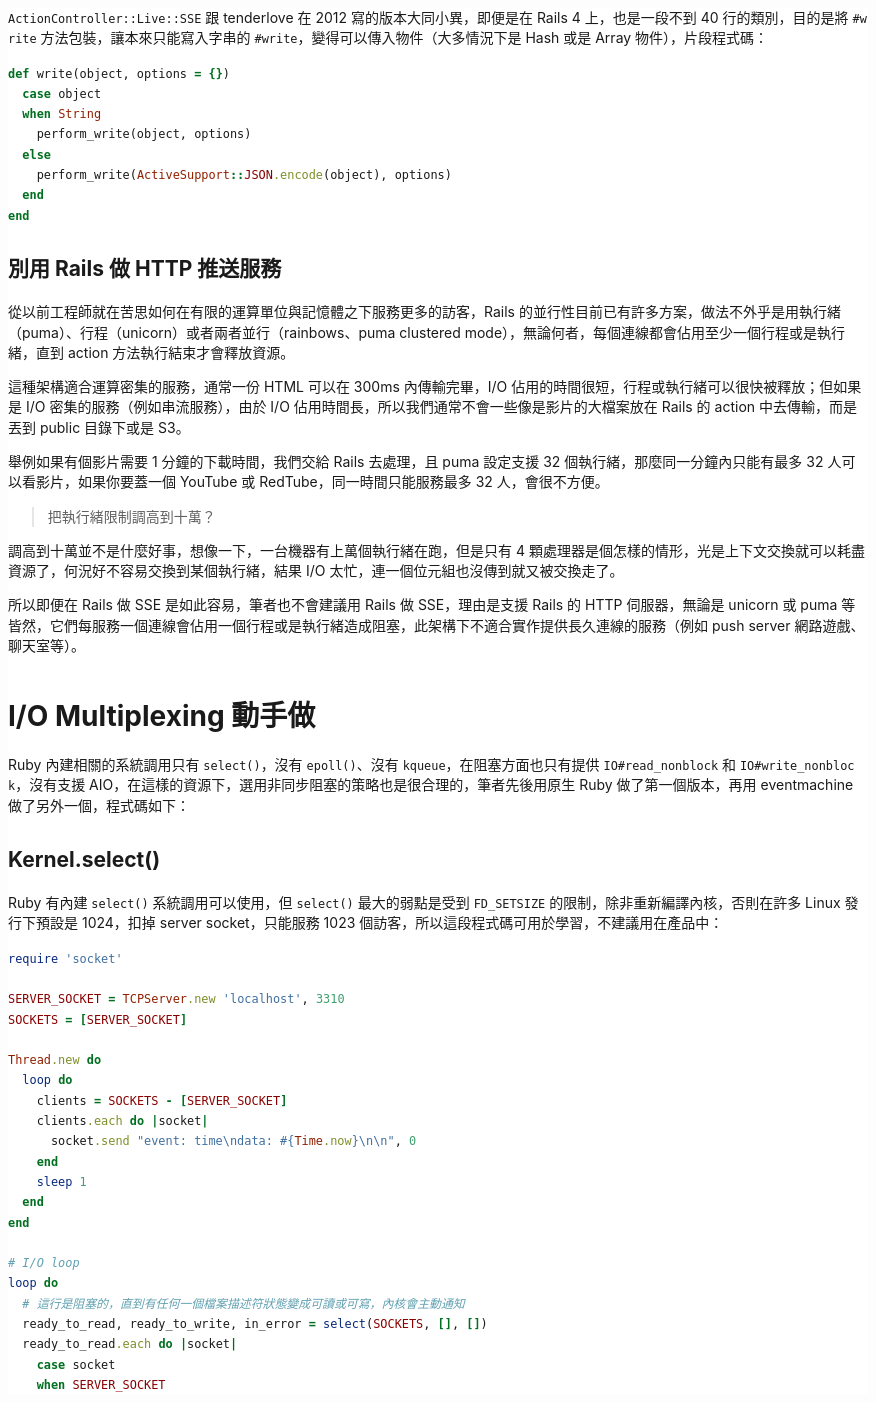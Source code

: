 `ActionController::Live::SSE` 跟 tenderlove 在 2012 寫的版本大同小異，即便是在 Rails 4 上，也是一段不到 40 行的類別，目的是將 `#write` 方法包裝，讓本來只能寫入字串的 `#write`，變得可以傳入物件（大多情況下是 Hash 或是 Array 物件），片段程式碼：

```ruby
def write(object, options = {})
  case object
  when String
    perform_write(object, options)
  else
    perform_write(ActiveSupport::JSON.encode(object), options)
  end
end
```

## 別用 Rails 做 HTTP 推送服務

從以前工程師就在苦思如何在有限的運算單位與記憶體之下服務更多的訪客，Rails 的並行性目前已有許多方案，做法不外乎是用執行緒（puma）、行程（unicorn）或者兩者並行（rainbows、puma clustered mode），無論何者，每個連線都會佔用至少一個行程或是執行緒，直到 action 方法執行結束才會釋放資源。

這種架構適合運算密集的服務，通常一份 HTML 可以在 300ms 內傳輸完畢，I/O 佔用的時間很短，行程或執行緒可以很快被釋放；但如果是 I/O 密集的服務（例如串流服務），由於 I/O 佔用時間長，所以我們通常不會一些像是影片的大檔案放在 Rails 的 action 中去傳輸，而是丟到 public 目錄下或是 S3。

舉例如果有個影片需要 1 分鐘的下載時間，我們交給 Rails 去處理，且 puma 設定支援 32 個執行緒，那麼同一分鐘內只能有最多 32 人可以看影片，如果你要蓋一個 YouTube 或 RedTube，同一時間只能服務最多 32 人，會很不方便。

> 把執行緒限制調高到十萬？

調高到十萬並不是什麼好事，想像一下，一台機器有上萬個執行緒在跑，但是只有 4 顆處理器是個怎樣的情形，光是上下文交換就可以耗盡資源了，何況好不容易交換到某個執行緒，結果 I/O 太忙，連一個位元組也沒傳到就又被交換走了。

所以即便在 Rails 做 SSE 是如此容易，筆者也不會建議用 Rails 做 SSE，理由是支援 Rails 的 HTTP 伺服器，無論是 unicorn 或 puma 等皆然，它們每服務一個連線會佔用一個行程或是執行緒造成阻塞，此架構下不適合實作提供長久連線的服務（例如 push server 網路遊戲、聊天室等）。

# I/O Multiplexing 動手做

Ruby 內建相關的系統調用只有 `select()`，沒有 `epoll()`、沒有 `kqueue`，在阻塞方面也只有提供 `IO#read_nonblock` 和 `IO#write_nonblock`，沒有支援 AIO，在這樣的資源下，選用非同步阻塞的策略也是很合理的，筆者先後用原生 Ruby 做了第一個版本，再用 eventmachine 做了另外一個，程式碼如下：

## Kernel.select()

Ruby 有內建 `select()` 系統調用可以使用，但 `select()` 最大的弱點是受到 `FD_SETSIZE` 的限制，除非重新編譯內核，否則在許多 Linux 發行下預設是 1024，扣掉 server socket，只能服務 1023 個訪客，所以這段程式碼可用於學習，不建議用在產品中：

```ruby
require 'socket'

SERVER_SOCKET = TCPServer.new 'localhost', 3310
SOCKETS = [SERVER_SOCKET]

Thread.new do
  loop do
    clients = SOCKETS - [SERVER_SOCKET]
    clients.each do |socket|
      socket.send "event: time\ndata: #{Time.now}\n\n", 0
    end
    sleep 1
  end
end

# I/O loop
loop do
  # 這行是阻塞的，直到有任何一個檔案描述符狀態變成可讀或可寫，內核會主動通知
  ready_to_read, ready_to_write, in_error = select(SOCKETS, [], [])
  ready_to_read.each do |socket|
    case socket
    when SERVER_SOCKET
```

[SSE]: http://www.wikiwand.com/en/Server-sent_events
[puma]: https://github.com/puma/puma
[Hybrid Concurrency Patterns]: http://www.slideshare.net/KyleDrake/hybrid-concurrency-patterns
[使用异步 I/O 大大提高应用程序的性能]: http://www.ibm.com/developerworks/cn/linux/l-async
[Is it live?]: http://tenderlovemaking.com/2012/07/30/is-it-live.html
[Stream Updates with Server-Sent Events]: http://www.html5rocks.com/en/tutorials/eventsource/basics
[eventmachine]: https://github.com/eventmachine/eventmachine
[celluloid]: https://github.com/celluloid/celluloid
[libev]: http://software.schmorp.de/pkg/libev.html
[libevent]: https://github.com/libevent/libevent
[libuv]: https://github.com/libuv/libuv
[The C10K Problem]: http://www.kegel.com/c10k.html
[celluloid-io]: https://github.com/celluloid/celluloid-io
[actioncable]: https://github.com/rails/actioncable